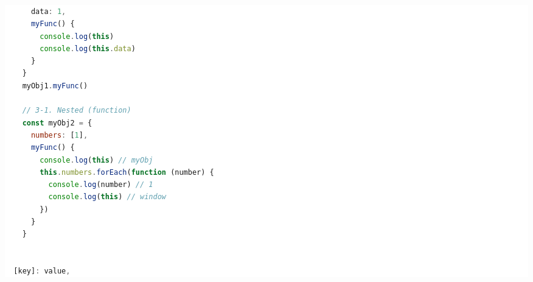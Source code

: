```jsx
      data: 1,
      myFunc() {
        console.log(this)
        console.log(this.data)
      }
    }
    myObj1.myFunc()

    // 3-1. Nested (function)
    const myObj2 = {
      numbers: [1],
      myFunc() {
        console.log(this) // myObj
        this.numbers.forEach(function (number) {
          console.log(number) // 1
          console.log(this) // window
        })
      }
    }


  [key]: value,